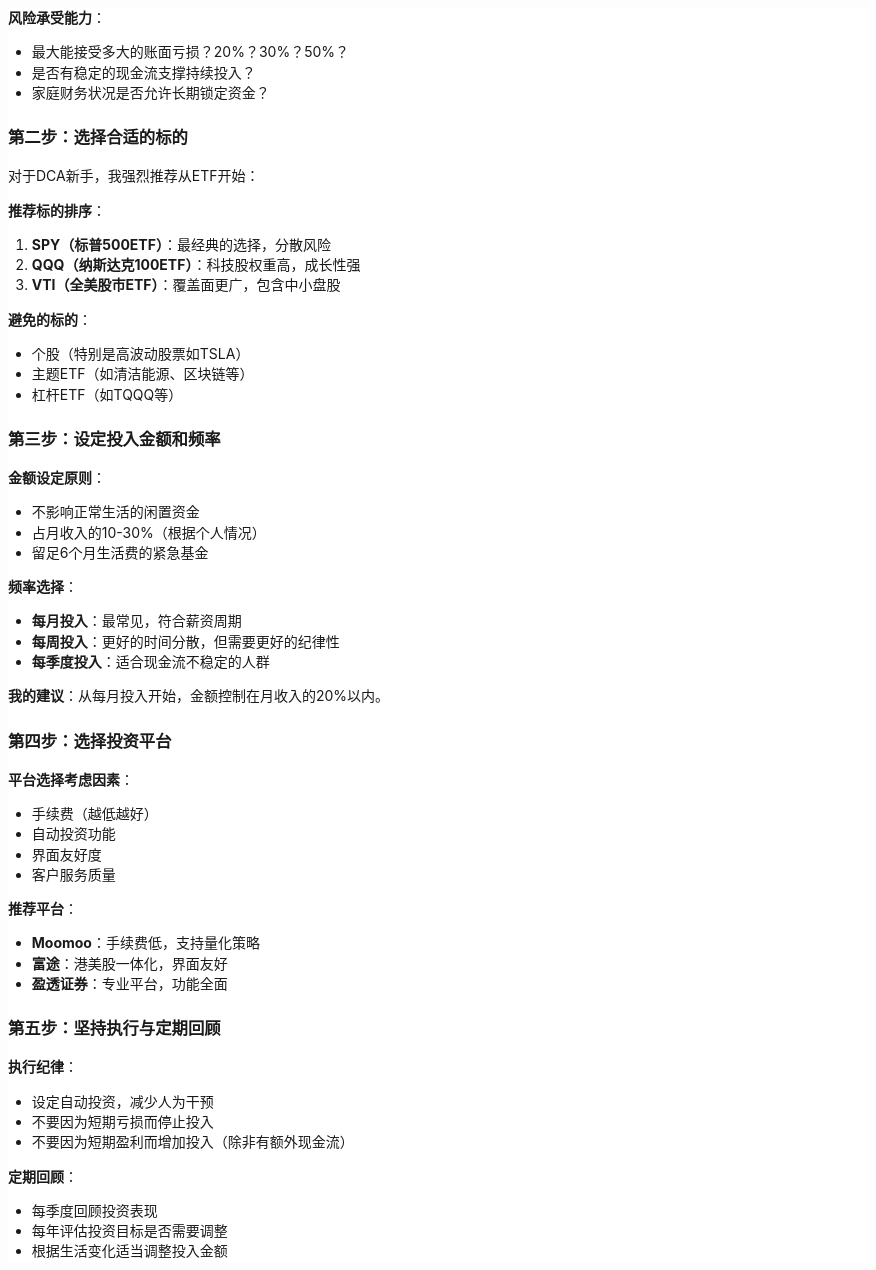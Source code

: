 **风险承受能力**：
- 最大能接受多大的账面亏损？20%？30%？50%？
- 是否有稳定的现金流支撑持续投入？
- 家庭财务状况是否允许长期锁定资金？

### 第二步：选择合适的标的

对于DCA新手，我强烈推荐从ETF开始：

**推荐标的排序**：
1. **SPY（标普500ETF）**：最经典的选择，分散风险
2. **QQQ（纳斯达克100ETF）**：科技股权重高，成长性强
3. **VTI（全美股市ETF）**：覆盖面更广，包含中小盘股

**避免的标的**：
- 个股（特别是高波动股票如TSLA）
- 主题ETF（如清洁能源、区块链等）
- 杠杆ETF（如TQQQ等）

### 第三步：设定投入金额和频率

**金额设定原则**：
- 不影响正常生活的闲置资金
- 占月收入的10-30%（根据个人情况）
- 留足6个月生活费的紧急基金

**频率选择**：
- **每月投入**：最常见，符合薪资周期
- **每周投入**：更好的时间分散，但需要更好的纪律性
- **每季度投入**：适合现金流不稳定的人群

**我的建议**：从每月投入开始，金额控制在月收入的20%以内。

### 第四步：选择投资平台

**平台选择考虑因素**：
- 手续费（越低越好）
- 自动投资功能
- 界面友好度
- 客户服务质量

**推荐平台**：
- **Moomoo**：手续费低，支持量化策略
- **富途**：港美股一体化，界面友好
- **盈透证券**：专业平台，功能全面

### 第五步：坚持执行与定期回顾

**执行纪律**：
- 设定自动投资，减少人为干预
- 不要因为短期亏损而停止投入
- 不要因为短期盈利而增加投入（除非有额外现金流）

**定期回顾**：
- 每季度回顾投资表现
- 每年评估投资目标是否需要调整
- 根据生活变化适当调整投入金额
